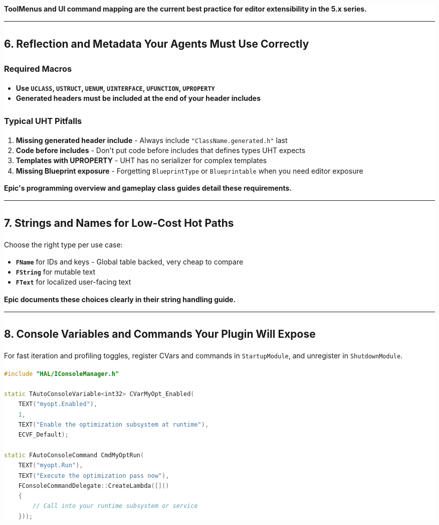 ```cpp
```

**ToolMenus and UI command mapping are the current best practice for editor extensibility in the 5.x series.**

---

## 6. Reflection and Metadata Your Agents Must Use Correctly

### Required Macros
- **Use `UCLASS`, `USTRUCT`, `UENUM`, `UINTERFACE`, `UFUNCTION`, `UPROPERTY`**
- **Generated headers must be included at the end of your header includes**

### Typical UHT Pitfalls
1. **Missing generated header include** - Always include `"ClassName.generated.h"` last
2. **Code before includes** - Don't put code before includes that defines types UHT expects
3. **Templates with UPROPERTY** - UHT has no serializer for complex templates
4. **Missing Blueprint exposure** - Forgetting `BlueprintType` or `Blueprintable` when you need editor exposure

**Epic's programming overview and gameplay class guides detail these requirements.**

---

## 7. Strings and Names for Low-Cost Hot Paths

Choose the right type per use case:

- **`FName`** for IDs and keys - Global table backed, very cheap to compare
- **`FString`** for mutable text
- **`FText`** for localized user-facing text

**Epic documents these choices clearly in their string handling guide.**

---

## 8. Console Variables and Commands Your Plugin Will Expose

For fast iteration and profiling toggles, register CVars and commands in `StartupModule`, and unregister in `ShutdownModule`.

```cpp
#include "HAL/IConsoleManager.h"

static TAutoConsoleVariable<int32> CVarMyOpt_Enabled(
    TEXT("myopt.Enabled"),
    1,
    TEXT("Enable the optimization subsystem at runtime"),
    ECVF_Default);

static FAutoConsoleCommand CmdMyOptRun(
    TEXT("myopt.Run"),
    TEXT("Execute the optimization pass now"),
    FConsoleCommandDelegate::CreateLambda([]()
    {
        // Call into your runtime subsystem or service
    }));
```
